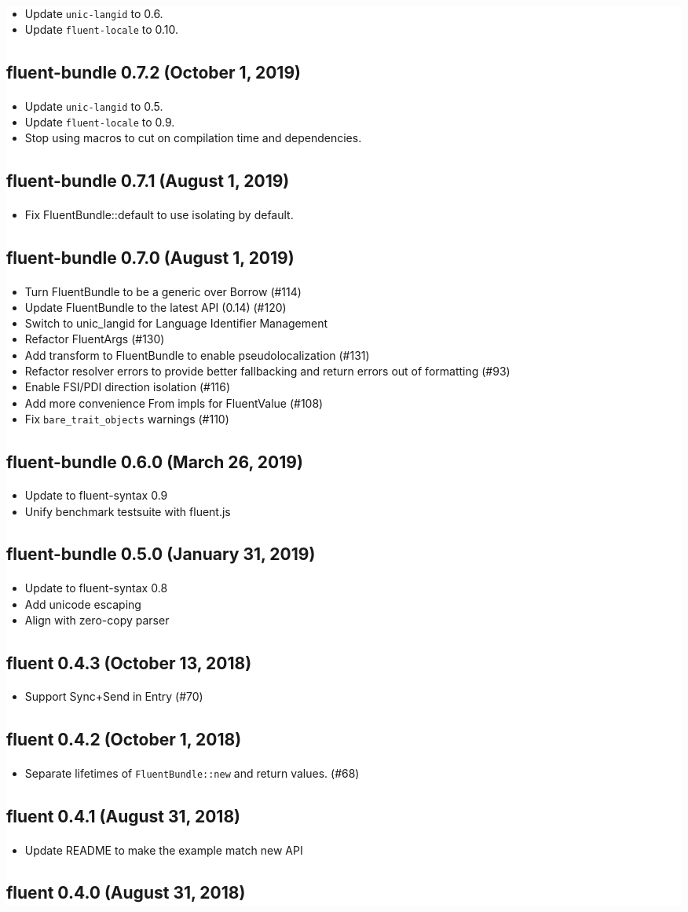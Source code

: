   - Update `unic-langid` to 0.6.
  - Update `fluent-locale` to 0.10.

## fluent-bundle 0.7.2 (October 1, 2019)

  - Update `unic-langid` to 0.5.
  - Update `fluent-locale` to 0.9.
  - Stop using macros to cut on compilation time and dependencies.

## fluent-bundle 0.7.1 (August 1, 2019)

  - Fix FluentBundle::default to use isolating by default.

## fluent-bundle 0.7.0 (August 1, 2019)

  - Turn FluentBundle to be a generic over Borrow<FluentResource> (#114)
  - Update FluentBundle to the latest API (0.14) (#120)
  - Switch to unic_langid for Language Identifier Management
  - Refactor FluentArgs (#130)
  - Add transform to FluentBundle to enable pseudolocalization (#131)
  - Refactor resolver errors to provide better fallbacking and return errors out of formatting (#93)
  - Enable FSI/PDI direction isolation (#116)
  - Add more convenience From impls for FluentValue (#108)
  - Fix `bare_trait_objects` warnings (#110)

## fluent-bundle 0.6.0 (March 26, 2019)

  - Update to fluent-syntax 0.9
  - Unify benchmark testsuite with fluent.js

## fluent-bundle 0.5.0 (January 31, 2019)

  - Update to fluent-syntax 0.8
  - Add unicode escaping
  - Align with zero-copy parser

## fluent 0.4.3 (October 13, 2018)

  - Support Sync+Send in Entry (#70)

## fluent 0.4.2 (October 1, 2018)

  - Separate lifetimes of `FluentBundle::new` and return values. (#68)

## fluent 0.4.1 (August 31, 2018)

  - Update README to make the example match  new API

## fluent 0.4.0 (August 31, 2018)
